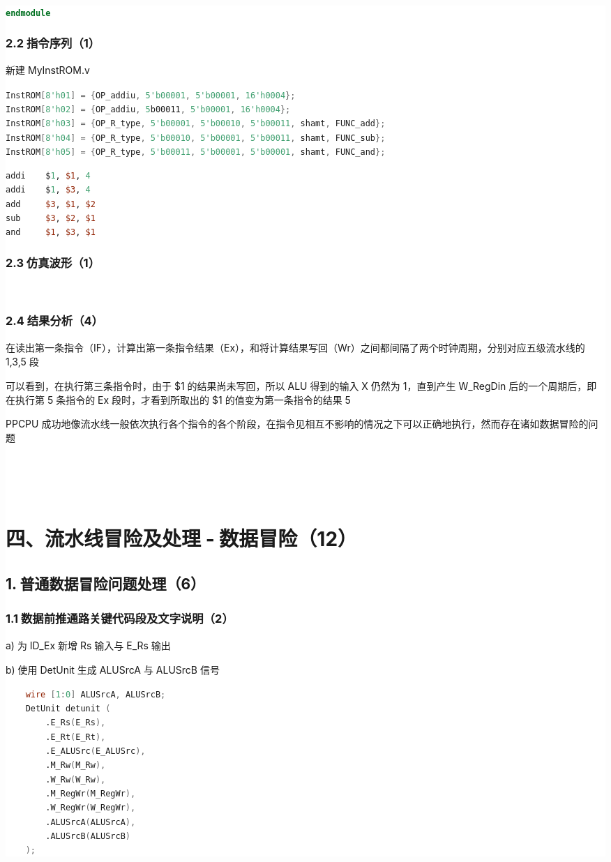 ```verilog
endmodule
```

### 2.2 指令序列（1）

新建 MyInstROM.v

```verilog
InstROM[8'h01] = {OP_addiu, 5'b00001, 5'b00001, 16'h0004}; 
InstROM[8'h02] = {OP_addiu, 5b00011, 5'b00001, 16'h0004}; 
InstROM[8'h03] = {OP_R_type, 5'b00001, 5'b00010, 5'b00011, shamt, FUNC_add}; 
InstROM[8'h04] = {OP_R_type, 5'b00010, 5'b00001, 5'b00011, shamt, FUNC_sub};
InstROM[8'h05] = {OP_R_type, 5'b00011, 5'b00001, 5'b00001, shamt, FUNC_and}; 
```

```mips
addi    $1, $1, 4
addi    $1, $3, 4
add     $3, $1, $2
sub     $3, $2, $1
and     $1, $3, $1
```

### 2.3 仿真波形（1）

<img src="file:///home/whalefall/.config/marktext/images/2024-12-18-16-37-27-PPCPU.png" title="" alt="" data-align="left">

### 2.4 结果分析（4）

在读出第一条指令（IF），计算出第一条指令结果（Ex），和将计算结果写回（Wr）之间都间隔了两个时钟周期，分别对应五级流水线的 1,3,5 段

可以看到，在执行第三条指令时，由于 \$1 的结果尚未写回，所以 ALU 得到的输入 X 仍然为 1，直到产生 W_RegDin 后的一个周期后，即在执行第 5 条指令的 Ex 段时，才看到所取出的 \$1 的值变为第一条指令的结果 5

PPCPU 成功地像流水线一般依次执行各个指令的各个阶段，在指令见相互不影响的情况之下可以正确地执行，然而存在诸如数据冒险的问题

<br>

<br>

<br>

# 四、流水线冒险及处理 - 数据冒险（12）

## 1. 普通数据冒险问题处理（6）

### 1.1 数据前推通路关键代码段及文字说明（2）

a)  为 ID_Ex 新增 Rs 输入与 E_Rs 输出

b)  使用 DetUnit 生成 ALUSrcA 与 ALUSrcB 信号

```verilog
    wire [1:0] ALUSrcA, ALUSrcB;
    DetUnit detunit (
        .E_Rs(E_Rs),
        .E_Rt(E_Rt),
        .E_ALUSrc(E_ALUSrc),
        .M_Rw(M_Rw),
        .W_Rw(W_Rw),
        .M_RegWr(M_RegWr),
        .W_RegWr(W_RegWr),
        .ALUSrcA(ALUSrcA),
        .ALUSrcB(ALUSrcB)
    );
```
